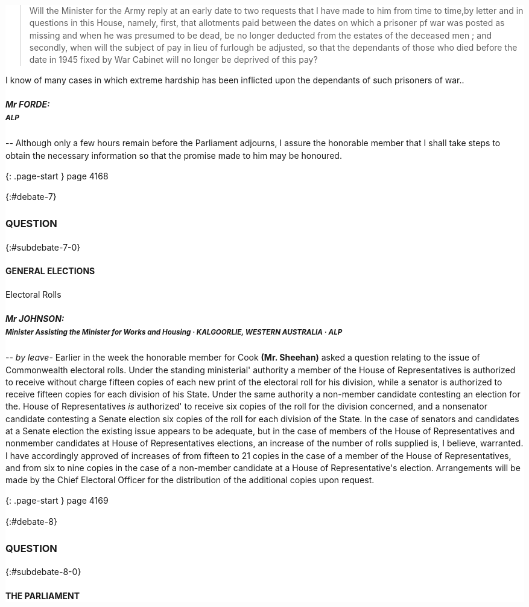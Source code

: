   >Will the Minister for the Army reply at an early date to two requests that I have made to him from time to time,by letter and in questions in this House, namely, first, that allotments paid between the dates on which a prisoner pf war was posted as missing and when he was presumed to be dead, be no longer deducted from the estates of the deceased men ; and secondly, when will the subject of pay in lieu of furlough be adjusted, so that the dependants of those who died before the date in 1945 fixed by War Cabinet will no longer be deprived of this pay? 

I know of many cases in which extreme hardship has been inflicted upon the dependants of such prisoners of war.. 

##### Mr FORDE:<br><small class="text-muted">ALP</small>

-- Although only a few hours remain before the Parliament adjourns, I assure the honorable member that I shall take steps to obtain the necessary information so that the promise made to him may be honoured. 

{: .page-start }
page 4168

{:#debate-7}
### QUESTION

{:#subdebate-7-0}
#### GENERAL ELECTIONS

Electoral Rolls

##### Mr JOHNSON:<br><small class="text-muted">Minister Assisting the Minister for Works and Housing &middot; KALGOORLIE, WESTERN AUSTRALIA &middot; ALP</small>

--  *by leave-*  Earlier in the week the honorable member for Cook  **(Mr. Sheehan)**  asked a question relating to the issue of Commonwealth electoral rolls. Under the standing ministerial' authority a member of the House of Representatives is authorized to receive without charge fifteen copies of each new print of the electoral roll for his division, while a senator is authorized to receive fifteen copies for each division of his State. Under the same authority a non-member candidate contesting an election for the. House of Representatives  *is*  authorized' to receive six copies of the roll for the division concerned, and a nonsenator candidate contesting a Senate election six copies of the roll for each division of the State. In the case of senators and candidates at a Senate election the existing issue appears to be adequate, but in the case of members of the House of Representatives and nonmember candidates at House of Representatives elections, an increase of the number of rolls supplied is, I believe, warranted. I have accordingly approved of increases of from fifteen to 21 copies in the case of a member of the House of Representatives, and from six to nine copies in the case of a non-member candidate at a House of Representative's election. Arrangements will be made by the Chief Electoral Officer for the distribution of the additional copies upon request. 

{: .page-start }
page 4169

{:#debate-8}
### QUESTION

{:#subdebate-8-0}
#### THE PARLIAMENT
